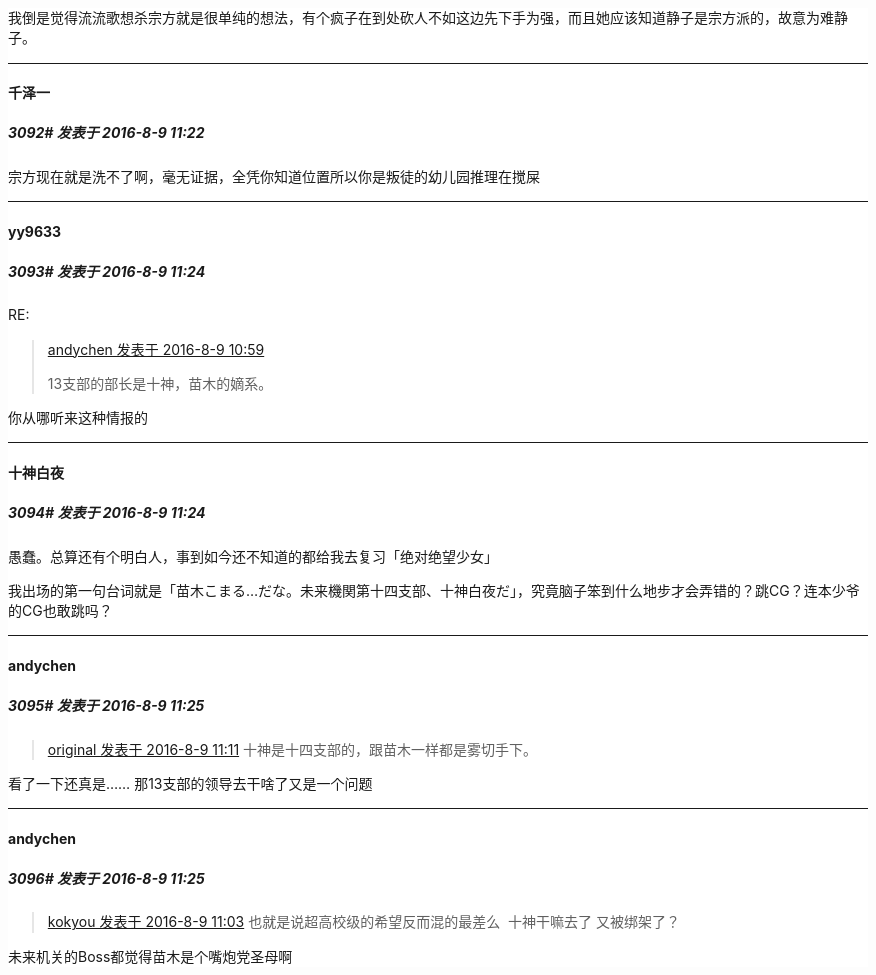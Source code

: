 
我倒是觉得流流歌想杀宗方就是很单纯的想法，有个疯子在到处砍人不如这边先下手为强，而且她应该知道静子是宗方派的，故意为难静子。


-----

####  千泽一  
##### 3092#       发表于 2016-8-9 11:22


宗方现在就是洗不了啊，毫无证据，全凭你知道位置所以你是叛徒的幼儿园推理在搅屎


-----

####  yy9633  
##### 3093#       发表于 2016-8-9 11:24

RE:


<blockquote><a href="httphttps://bbs.saraba1st.com/2b/forum.php?mod=redirect&amp;goto=findpost&amp;pid=33215423&amp;ptid=1301912" target="_blank">andychen 发表于 2016-8-9 10:59</a>

13支部的部长是十神，苗木的嫡系。</blockquote>
你从哪听来这种情报的


-----

####  十神白夜  
##### 3094#       发表于 2016-8-9 11:24


愚蠢。总算还有个明白人，事到如今还不知道的都给我去复习「绝对绝望少女」

我出场的第一句台词就是「苗木こまる…だな。未来機関第十四支部、十神白夜だ」，究竟脑子笨到什么地步才会弄错的？跳CG？连本少爷的CG也敢跳吗？


-----

####  andychen  
##### 3095#       发表于 2016-8-9 11:25


<blockquote><a href="httphttps://bbs.saraba1st.com/2b/forum.php?mod=redirect&amp;goto=findpost&amp;pid=33215547&amp;ptid=1301912" target="_blank">original 发表于 2016-8-9 11:11</a>
十神是十四支部的，跟苗木一样都是雾切手下。</blockquote>
看了一下还真是……
那13支部的领导去干啥了又是一个问题


-----

####  andychen  
##### 3096#       发表于 2016-8-9 11:25


<blockquote><a href="httphttps://bbs.saraba1st.com/2b/forum.php?mod=redirect&amp;goto=findpost&amp;pid=33215454&amp;ptid=1301912" target="_blank">kokyou 发表于 2016-8-9 11:03</a>
也就是说超高校级的希望反而混的最差么  十神干嘛去了 又被绑架了？</blockquote>
未来机关的Boss都觉得苗木是个嘴炮党圣母啊
